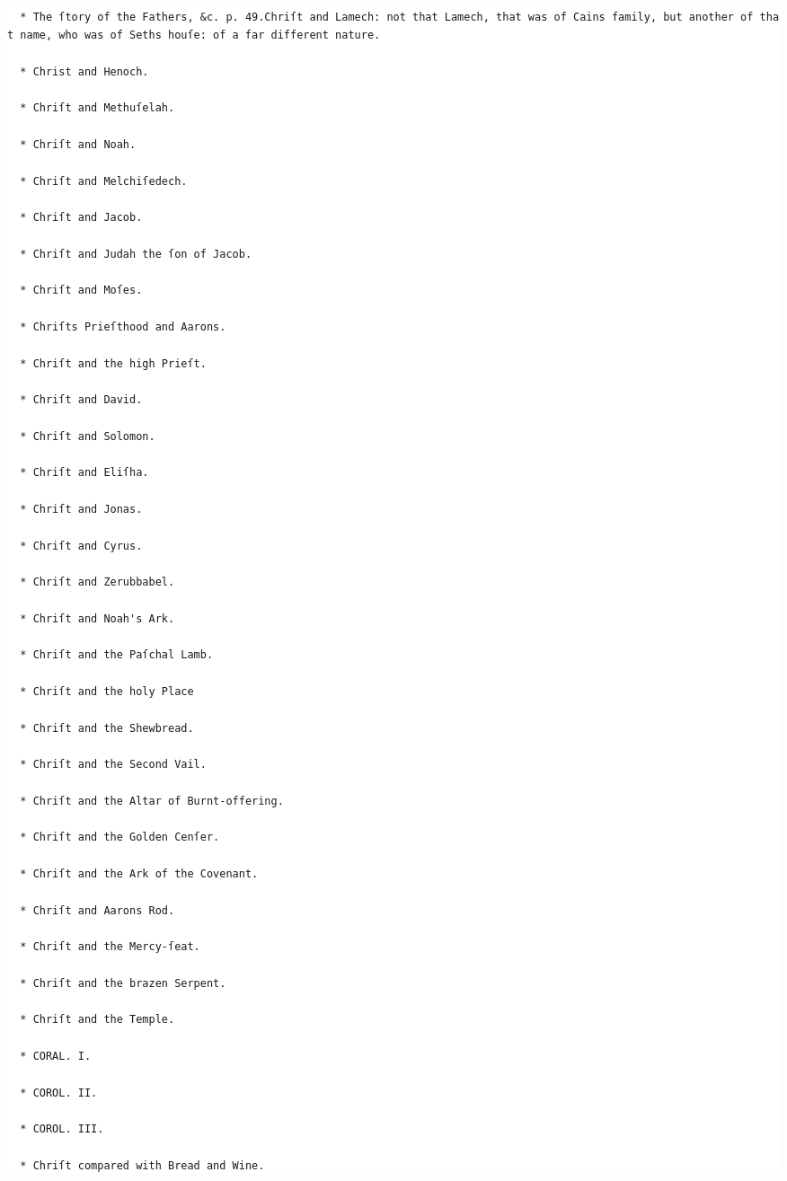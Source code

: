       * The ſtory of the Fathers, &c. p. 49.Chriſt and Lamech: not that Lamech, that was of Cains family, but another of that name, who was of Seths houſe: of a far different nature.

      * Christ and Henoch.

      * Chriſt and Methuſelah.

      * Chriſt and Noah.

      * Chriſt and Melchiſedech.

      * Chriſt and Jacob.

      * Chriſt and Judah the ſon of Jacob.

      * Chriſt and Moſes.

      * Chriſts Prieſthood and Aarons.

      * Chriſt and the high Prieſt.

      * Chriſt and David.

      * Chriſt and Solomon.

      * Chriſt and Eliſha.

      * Chriſt and Jonas.

      * Chriſt and Cyrus.

      * Chriſt and Zerubbabel.

      * Chriſt and Noah's Ark.

      * Chriſt and the Paſchal Lamb.

      * Chriſt and the holy Place

      * Chriſt and the Shewbread.

      * Chriſt and the Second Vail.

      * Chriſt and the Altar of Burnt-offering.

      * Chriſt and the Golden Cenſer.

      * Chriſt and the Ark of the Covenant.

      * Chriſt and Aarons Rod.

      * Chriſt and the Mercy-ſeat.

      * Chriſt and the brazen Serpent.

      * Chriſt and the Temple.

      * CORAL. I.

      * COROL. II.

      * COROL. III.

      * Chriſt compared with Bread and Wine.
